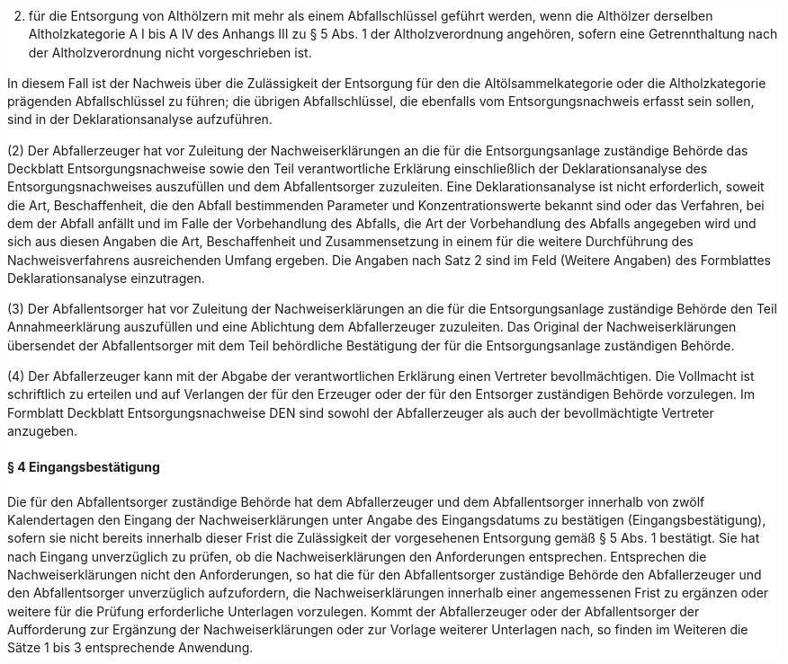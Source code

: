 
2.  für die Entsorgung von Althölzern mit mehr als einem Abfallschlüssel
    geführt werden, wenn die Althölzer derselben Altholzkategorie A I bis
    A IV des Anhangs III zu § 5 Abs. 1 der Altholzverordnung angehören,
    sofern eine Getrennthaltung nach der Altholzverordnung nicht
    vorgeschrieben ist.



In diesem Fall ist der Nachweis über die Zulässigkeit der Entsorgung
für den die Altölsammelkategorie oder die Altholzkategorie prägenden
Abfallschlüssel zu führen; die übrigen Abfallschlüssel, die ebenfalls
vom Entsorgungsnachweis erfasst sein sollen, sind in der
Deklarationsanalyse aufzuführen.

(2) Der Abfallerzeuger hat vor Zuleitung der Nachweiserklärungen an
die für die Entsorgungsanlage zuständige Behörde das Deckblatt
Entsorgungsnachweise sowie den Teil verantwortliche Erklärung
einschließlich der Deklarationsanalyse des Entsorgungsnachweises
auszufüllen und dem Abfallentsorger zuzuleiten. Eine
Deklarationsanalyse ist nicht erforderlich, soweit die Art,
Beschaffenheit, die den Abfall bestimmenden Parameter und
Konzentrationswerte bekannt sind oder das Verfahren, bei dem der
Abfall anfällt und im Falle der Vorbehandlung des Abfalls, die Art der
Vorbehandlung des Abfalls angegeben wird und sich aus diesen Angaben
die Art, Beschaffenheit und Zusammensetzung in einem für die weitere
Durchführung des Nachweisverfahrens ausreichenden Umfang ergeben. Die
Angaben nach Satz 2 sind im Feld (Weitere Angaben) des Formblattes
Deklarationsanalyse einzutragen.

(3) Der Abfallentsorger hat vor Zuleitung der Nachweiserklärungen an
die für die Entsorgungsanlage zuständige Behörde den Teil
Annahmeerklärung auszufüllen und eine Ablichtung dem Abfallerzeuger
zuzuleiten. Das Original der Nachweiserklärungen übersendet der
Abfallentsorger mit dem Teil behördliche Bestätigung der für die
Entsorgungsanlage zuständigen Behörde.

(4) Der Abfallerzeuger kann mit der Abgabe der verantwortlichen
Erklärung einen Vertreter bevollmächtigen. Die Vollmacht ist
schriftlich zu erteilen und auf Verlangen der für den Erzeuger oder
der für den Entsorger zuständigen Behörde vorzulegen. Im Formblatt
Deckblatt Entsorgungsnachweise DEN sind sowohl der Abfallerzeuger als
auch der bevollmächtigte Vertreter anzugeben.

#### § 4 Eingangsbestätigung

Die für den Abfallentsorger zuständige Behörde hat dem Abfallerzeuger
und dem Abfallentsorger innerhalb von zwölf Kalendertagen den Eingang
der Nachweiserklärungen unter Angabe des Eingangsdatums zu bestätigen
(Eingangsbestätigung), sofern sie nicht bereits innerhalb dieser Frist
die Zulässigkeit der vorgesehenen Entsorgung gemäß § 5 Abs. 1
bestätigt. Sie hat nach Eingang unverzüglich zu prüfen, ob die
Nachweiserklärungen den Anforderungen entsprechen. Entsprechen die
Nachweiserklärungen nicht den Anforderungen, so hat die für den
Abfallentsorger zuständige Behörde den Abfallerzeuger und den
Abfallentsorger unverzüglich aufzufordern, die Nachweiserklärungen
innerhalb einer angemessenen Frist zu ergänzen oder weitere für die
Prüfung erforderliche Unterlagen vorzulegen. Kommt der Abfallerzeuger
oder der Abfallentsorger der Aufforderung zur Ergänzung der
Nachweiserklärungen oder zur Vorlage weiterer Unterlagen nach, so
finden im Weiteren die Sätze 1 bis 3 entsprechende Anwendung.
